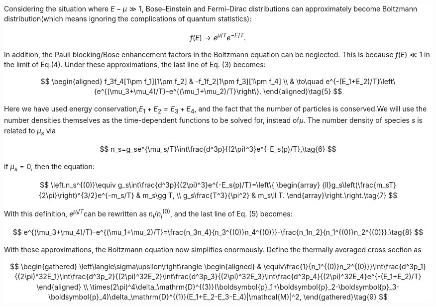 Considering the situation where $E-\mu \gg 1$, Bose–Einstein and Fermi–Dirac distributions can approximately become Boltzmann distribution(which means ignoring the complications of quantum statistics):

$$
f(E)\to e^{\mu/T}e^{-E/T}.\tag{4}
$$

In addition, the Pauli blocking/Bose enhancement factors in the Boltzmann equation can be neglected. This is because $f(E) \ll 1$ in the limit of Eq.(4).
Under these approximations, the last line of Eq. (3) becomes:

$$
\begin{aligned}
f_3f_4[1\pm f_1][1\pm f_2] & -f_1f_2[1\pm f_3][1\pm f_4] \\
 & \to\quad e^{-(E_1+E_2)/T}\left\{e^{(\mu_3+\mu_4)/T}-e^{(\mu_1+\mu_2)/T}\right\}.
\end{aligned}\tag{5}
$$

Here we have used energy conservation,$E_1+E_2=E_3+E_4$, and the fact that the number of particles is conserved.We will use the number densities themselves as the time-dependent functions to be solved for, instead of$\mu$. The number density of species $s$ is related to $\mu_s$ via

$$
n_s=g_se^{\mu_s/T}\int\frac{d^3p}{(2\pi)^3}e^{-E_s(p)/T},\tag{6}
$$

if $\mu_s = 0$, then the equation:

$$
\left.n_s^{(0)}\equiv g_s\int\frac{d^3p}{(2\pi)^3}e^{-E_s(p)/T}=\left\{
\begin{array}
{ll}g_s\left(\frac{m_sT}{2\pi}\right)^{3/2}e^{-m_s/T} & m_s\gg T, \\
g_s\frac{T^3}{\pi^2} & m_s\ll T.
\end{array}\right.\right.\tag{7}
$$

With this definition, $e^{\mu_i/T}$can be rewritten as $n_i/n_i^{(0)}$, and the last line of Eq. (5) becomes:

$$
e^{(\mu_3+\mu_4)/T}-e^{(\mu_1+\mu_2)/T}=\frac{n_3n_4}{n_3^{(0)}n_4^{(0)}}-\frac{n_1n_2}{n_1^{(0)}n_2^{(0)}}.\tag{8}
$$

With these approximations, the Boltzmann equation now simplifies enormously. Define the thermally averaged cross section as

$$
\begin{gathered}
\left\langle\sigma\upsilon\right\rangle
\begin{aligned}
 & \equiv\frac{1}{n_1^{(0)}n_2^{(0)}}\int\frac{d^3p_1}{(2\pi)^32E_1}\int\frac{d^3p_2}{(2\pi)^32E_2}\int\frac{d^3p_3}{(2\pi)^32E_3}\int\frac{d^3p_4}{(2\pi)^32E_4}e^{-(E_1+E_2)/T}
\end{aligned} \\
\times(2\pi)^4\delta_\mathrm{D}^{(3)}(\boldsymbol{p}_1+\boldsymbol{p}_2-\boldsymbol{p}_3-\boldsymbol{p}_4)\delta_\mathrm{D}^{(1)}(E_1+E_2-E_3-E_4)|\mathcal{M}|^2,
\end{gathered}\tag{9}
$$
